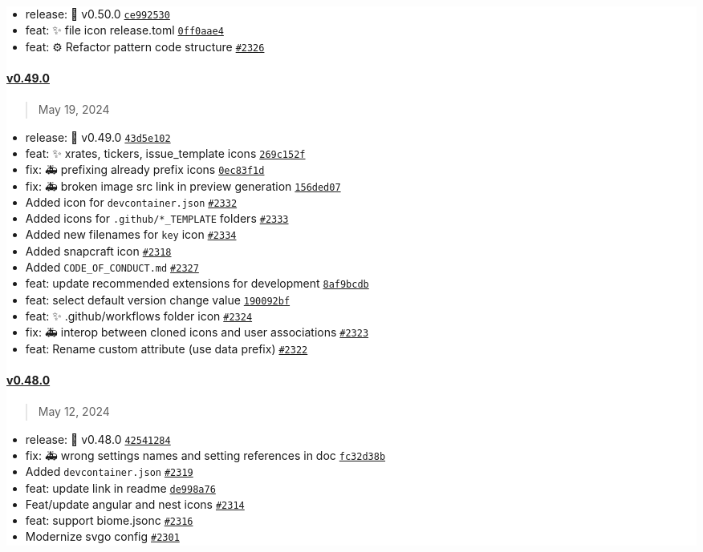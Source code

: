 - release: 🔖 v0.50.0 [`ce992530`](https://github.com/lucodear/lucodear-icons/commit/ce992530)
- feat: ✨ file icon release.toml [`0ff0aae4`](https://github.com/lucodear/lucodear-icons/commit/0ff0aae4)
- feat: ⚙️ Refactor pattern code structure [`#2326`](https://github.com/lucodear/lucodear-icons/pull/2326)

#### [v0.49.0](https://github.com/lucodear/lucodear-icons/compare/v0.48.0...v0.49.0)

> May 19, 2024

- release: 🔖 v0.49.0 [`43d5e102`](https://github.com/lucodear/lucodear-icons/commit/43d5e102)
- feat: ✨ xrates, tickers, issue_template icons [`269c152f`](https://github.com/lucodear/lucodear-icons/commit/269c152f)
- fix: 🚑 prefixing already prefix icons [`0ec83f1d`](https://github.com/lucodear/lucodear-icons/commit/0ec83f1d)
- fix: 🚑 broken image src link in preview generation [`156ded07`](https://github.com/lucodear/lucodear-icons/commit/156ded07)
- Added icon for `devcontainer.json` [`#2332`](https://github.com/lucodear/lucodear-icons/pull/2332)
- Added icons for `.github/*_TEMPLATE` folders [`#2333`](https://github.com/lucodear/lucodear-icons/pull/2333)
- Added new filenames for `key` icon [`#2334`](https://github.com/lucodear/lucodear-icons/pull/2334)
- Added snapcraft icon [`#2318`](https://github.com/lucodear/lucodear-icons/pull/2318)
- Added `CODE_OF_CONDUCT.md` [`#2327`](https://github.com/lucodear/lucodear-icons/pull/2327)
- feat: update recommended extensions for development [`8af9bcdb`](https://github.com/lucodear/lucodear-icons/commit/8af9bcdb)
- feat: select default version change value [`190092bf`](https://github.com/lucodear/lucodear-icons/commit/190092bf)
- feat: ✨ .github/workflows folder icon [`#2324`](https://github.com/lucodear/lucodear-icons/pull/2324)
- fix: 🚑 interop between cloned icons and user associations [`#2323`](https://github.com/lucodear/lucodear-icons/pull/2323)
- feat: Rename custom attribute (use data prefix) [`#2322`](https://github.com/lucodear/lucodear-icons/pull/2322)

#### [v0.48.0](https://github.com/lucodear/lucodear-icons/compare/v0.47.0...v0.48.0)

> May 12, 2024

- release: 🔖 v0.48.0 [`42541284`](https://github.com/lucodear/lucodear-icons/commit/42541284)
- fix: 🚑 wrong settings names and setting references in doc [`fc32d38b`](https://github.com/lucodear/lucodear-icons/commit/fc32d38b)
- Added `devcontainer.json` [`#2319`](https://github.com/lucodear/lucodear-icons/pull/2319)
- feat: update link in readme [`de998a76`](https://github.com/lucodear/lucodear-icons/commit/de998a76)
- Feat/update angular and nest icons [`#2314`](https://github.com/lucodear/lucodear-icons/pull/2314)
- feat: support biome.jsonc [`#2316`](https://github.com/lucodear/lucodear-icons/pull/2316)
- Modernize svgo config [`#2301`](https://github.com/lucodear/lucodear-icons/pull/2301)
